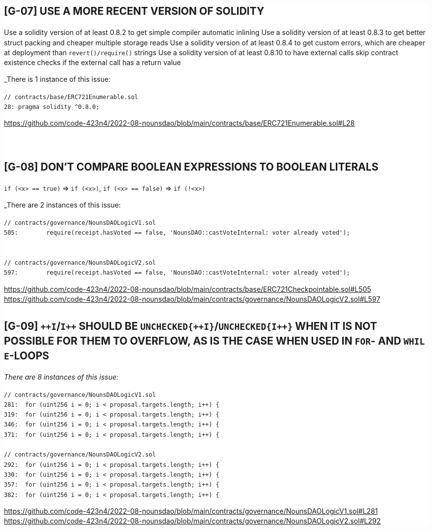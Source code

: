 
## [G-07] USE A MORE RECENT VERSION OF SOLIDITY

Use a solidity version of at least 0.8.2 to get simple compiler automatic inlining Use a solidity version of at least 0.8.3 to get better struct packing and cheaper multiple storage reads Use a solidity version of at least 0.8.4 to get custom errors, which are cheaper at deployment than `revert()/require()` strings Use a solidity version of at least 0.8.10 to have external calls skip contract existence checks if the external call has a return value

_There is 1 instance of this issue:

```solidity
// contracts/base/ERC721Enumerable.sol
28: pragma solidity ^0.8.0;
```

https://github.com/code-423n4/2022-08-nounsdao/blob/main/contracts/base/ERC721Enumerable.sol#L28

&nbsp;
&nbsp;

## [G-08] DON’T COMPARE BOOLEAN EXPRESSIONS TO BOOLEAN LITERALS

`if (<x> == true)` => `if (<x>)`, `if (<x> == false)` => `if (!<x>)`

_There are 2 instances of this issue:

```solidity
// contracts/governance/NounsDAOLogicV1.sol
505:        require(receipt.hasVoted == false, 'NounsDAO::castVoteInternal: voter already voted');


// contracts/governance/NounsDAOLogicV2.sol
597:        require(receipt.hasVoted == false, 'NounsDAO::castVoteInternal: voter already voted');

```

https://github.com/code-423n4/2022-08-nounsdao/blob/main/contracts/base/ERC721Checkpointable.sol#L505
https://github.com/code-423n4/2022-08-nounsdao/blob/main/contracts/governance/NounsDAOLogicV2.sol#L597

## [G-09] `++I`/`I++` SHOULD BE `UNCHECKED{++I}`/`UNCHECKED{I++}` WHEN IT IS NOT POSSIBLE FOR THEM TO OVERFLOW, AS IS THE CASE WHEN USED IN `FOR`- AND `WHILE`-LOOPS

_There are 8 instances of this issue:_

```solidity
// contracts/governance/NounsDAOLogicV1.sol
281:  for (uint256 i = 0; i < proposal.targets.length; i++) {
319:  for (uint256 i = 0; i < proposal.targets.length; i++) {
346:  for (uint256 i = 0; i < proposal.targets.length; i++) {
371:  for (uint256 i = 0; i < proposal.targets.length; i++) {

// contracts/governance/NounsDAOLogicV2.sol
292:  for (uint256 i = 0; i < proposal.targets.length; i++) {
330:  for (uint256 i = 0; i < proposal.targets.length; i++) {
357:  for (uint256 i = 0; i < proposal.targets.length; i++) {
382:  for (uint256 i = 0; i < proposal.targets.length; i++) {
```

https://github.com/code-423n4/2022-08-nounsdao/blob/main/contracts/governance/NounsDAOLogicV1.sol#L281
https://github.com/code-423n4/2022-08-nounsdao/blob/main/contracts/governance/NounsDAOLogicV2.sol#L292
